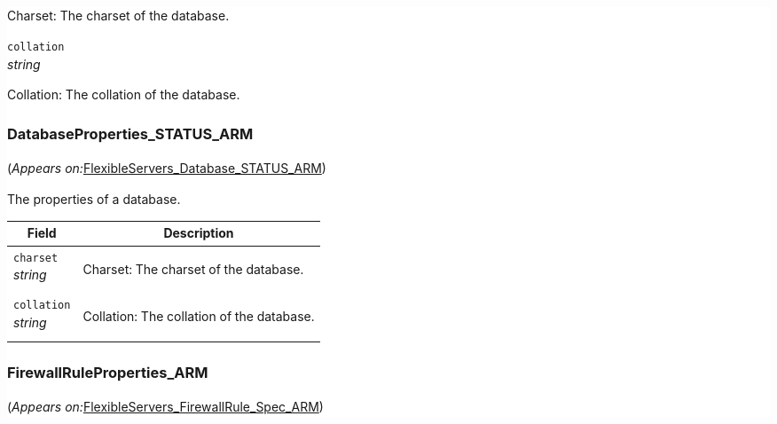 <p>Charset: The charset of the database.</p>
</td>
</tr>
<tr>
<td>
<code>collation</code><br/>
<em>
string
</em>
</td>
<td>
<p>Collation: The collation of the database.</p>
</td>
</tr>
</tbody>
</table>
<h3 id="dbforpostgresql.azure.com/v1api20220120preview.DatabaseProperties_STATUS_ARM">DatabaseProperties_STATUS_ARM
</h3>
<p>
(<em>Appears on:</em><a href="#dbforpostgresql.azure.com/v1api20220120preview.FlexibleServers_Database_STATUS_ARM">FlexibleServers_Database_STATUS_ARM</a>)
</p>
<div>
<p>The properties of a database.</p>
</div>
<table>
<thead>
<tr>
<th>Field</th>
<th>Description</th>
</tr>
</thead>
<tbody>
<tr>
<td>
<code>charset</code><br/>
<em>
string
</em>
</td>
<td>
<p>Charset: The charset of the database.</p>
</td>
</tr>
<tr>
<td>
<code>collation</code><br/>
<em>
string
</em>
</td>
<td>
<p>Collation: The collation of the database.</p>
</td>
</tr>
</tbody>
</table>
<h3 id="dbforpostgresql.azure.com/v1api20220120preview.FirewallRuleProperties_ARM">FirewallRuleProperties_ARM
</h3>
<p>
(<em>Appears on:</em><a href="#dbforpostgresql.azure.com/v1api20220120preview.FlexibleServers_FirewallRule_Spec_ARM">FlexibleServers_FirewallRule_Spec_ARM</a>)